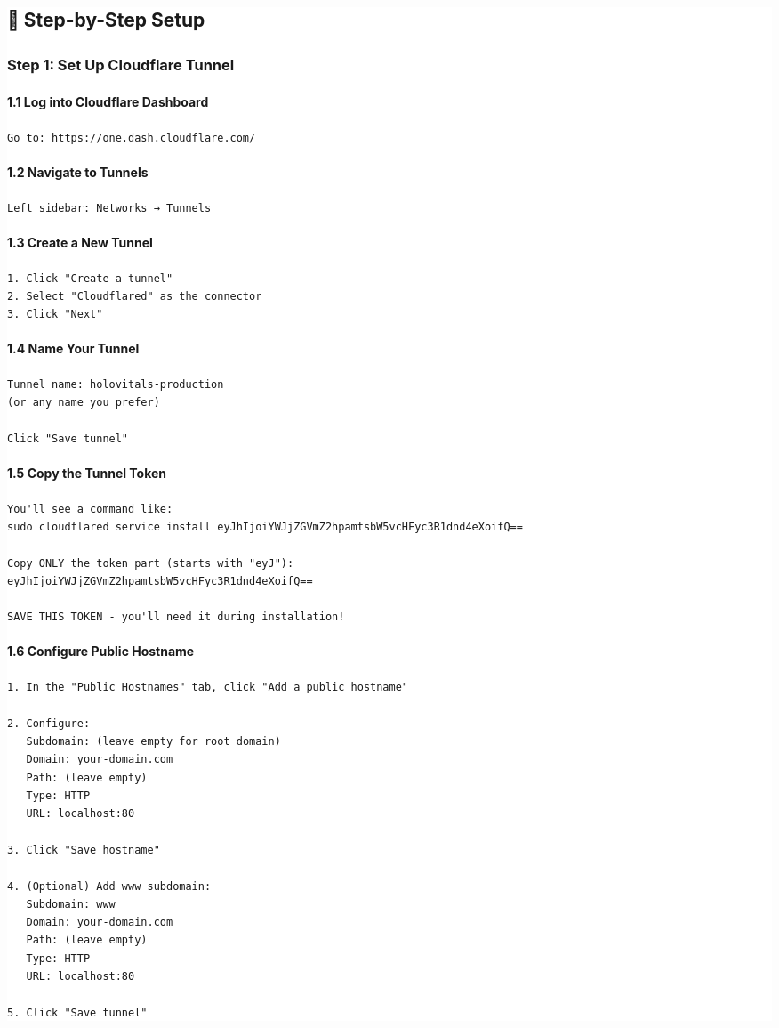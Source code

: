 
## 🚀 Step-by-Step Setup

### Step 1: Set Up Cloudflare Tunnel

#### 1.1 Log into Cloudflare Dashboard
```
Go to: https://one.dash.cloudflare.com/
```

#### 1.2 Navigate to Tunnels
```
Left sidebar: Networks → Tunnels
```

#### 1.3 Create a New Tunnel
```
1. Click "Create a tunnel"
2. Select "Cloudflared" as the connector
3. Click "Next"
```

#### 1.4 Name Your Tunnel
```
Tunnel name: holovitals-production
(or any name you prefer)

Click "Save tunnel"
```

#### 1.5 Copy the Tunnel Token
```
You'll see a command like:
sudo cloudflared service install eyJhIjoiYWJjZGVmZ2hpamtsbW5vcHFyc3R1dnd4eXoifQ==

Copy ONLY the token part (starts with "eyJ"):
eyJhIjoiYWJjZGVmZ2hpamtsbW5vcHFyc3R1dnd4eXoifQ==

SAVE THIS TOKEN - you'll need it during installation!
```

#### 1.6 Configure Public Hostname
```
1. In the "Public Hostnames" tab, click "Add a public hostname"

2. Configure:
   Subdomain: (leave empty for root domain)
   Domain: your-domain.com
   Path: (leave empty)
   Type: HTTP
   URL: localhost:80

3. Click "Save hostname"

4. (Optional) Add www subdomain:
   Subdomain: www
   Domain: your-domain.com
   Path: (leave empty)
   Type: HTTP
   URL: localhost:80

5. Click "Save tunnel"
```
